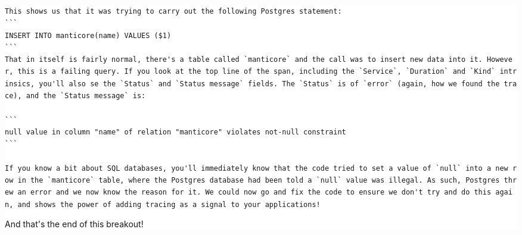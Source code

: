     This shows us that it was trying to carry out the following Postgres statement:
    ```
    INSERT INTO manticore(name) VALUES ($1)
    ```
    That in itself is fairly normal, there's a table called `manticore` and the call was to insert new data into it. However, this is a failing query. If you look at the top line of the span, including the `Service`, `Duration` and `Kind` intrinsics, you'll also se the `Status` and `Status message` fields. The `Status` is of `error` (again, how we found the trace), and the `Status message` is:

    ```
    null value in column "name" of relation "manticore" violates not-null constraint
    ```

    If you know a bit about SQL databases, you'll immediately know that the code tried to set a value of `null` into a new row in the `manticore` table, where the Postgres database had been told a `null` value was illegal. As such, Postgres threw an error and we now know the reason for it. We could now go and fix the code to ensure we don't try and do this again, and shows the power of adding tracing as a signal to your applications!

And that's the end of this breakout!
